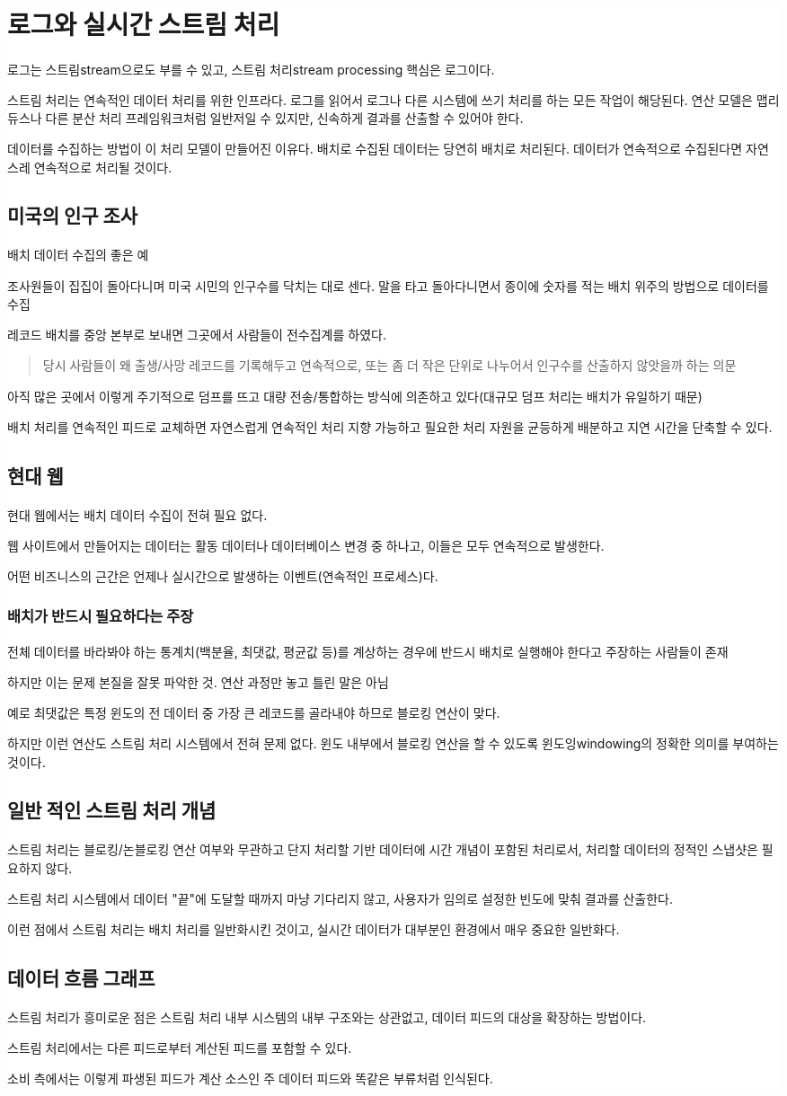 # 로그와 실시간 스트림 처리

로그는 스트림stream으로도 부를 수 있고, 스트림 처리stream processing 핵심은 로그이다.

스트림 처리는 연속적인 데이터 처리를 위한 인프라다. 로그를 읽어서 로그나 다른 시스템에 쓰기 처리를 하는 모든 작업이 해당된다. 연산 모델은 맵리듀스나 다른 분산 처리 프레임워크처럼 일반저일 수 있지만, 신속하게 결과를 산출할 수 있어야 한다.

데이터를 수집하는 방법이 이 처리 모델이 만들어진 이유다. 배치로 수집된 데이터는 당연히 배치로 처리된다. 데이터가 연속적으로 수집된다면 자연스레 연속적으로 처리될 것이다.

## 미국의 인구 조사

배치 데이터 수집의 좋은 예

조사원들이 집집이 돌아다니며 미국 시민의 인구수를 닥치는 대로 센다. 말을 타고 돌아다니면서 종이에 숫자를 적는 배치 위주의 방법으로 데이터를 수집

레코드 배치를 중앙 본부로 보내면 그곳에서 사람들이 전수집계를 하였다.

> 당시 사람들이 왜 출생/사망 레코드를 기록해두고 연속적으로, 또는 좀 더 작은 단위로 나누어서 인구수를 산출하지 않앗을까 하는 의문

아직 많은 곳에서 이렇게 주기적으로 덤프를 뜨고 대량 전송/통합하는 방식에 의존하고 있다(대규모 덤프 처리는 배치가 유일하기 때문)

배치 처리를 연속적인 피드로 교체하면 자연스럽게 연속적인 처리 지향 가능하고 필요한 처리 자원을 균등하게 배분하고 지연 시간을 단축할 수 있다.

## 현대 웹

현대 웹에서는 배치 데이터 수집이 전혀 필요 없다.

웹 사이트에서 만들어지는 데이터는 활동 데이터나 데이터베이스 변경 중 하나고, 이들은 모두 연속적으로 발생한다.

어떤 비즈니스의 근간은 언제나 실시간으로 발생하는 이벤트(연속적인 프로세스)다.

### 배치가 반드시 필요하다는 주장

전체 데이터를 바라봐야 하는 통계치(백분율, 최댓값, 평균값 등)를 계상하는 경우에 반드시 배치로 실행해야 한다고 주장하는 사람들이 존재

하지만 이는 문제 본질을 잘못 파악한 것. 연산 과정만 놓고 틀린 말은 아님

예로 최댓값은 특정 윈도의 전 데이터 중 가장 큰 레코드를 골라내야 하므로 블로킹 연산이 맞다.

하지만 이런 연산도 스트림 처리 시스템에서 전혀 문제 없다. 윈도 내부에서 블로킹 연산을 할 수 있도록 윈도잉windowing의 정확한 의미를 부여하는 것이다.

## 일반 적인 스트림 처리 개념

스트림 처리는 블로킹/논블로킹 연산 여부와 무관하고 단지 처리할 기반 데이터에 시간 개념이 포함된 처리로서, 처리할 데이터의 정적인 스냅샷은 필요하지 않다.

스트림 처리 시스템에서 데이터 "끝"에 도달할 때까지 마냥 기다리지 않고, 사용자가 임의로 설정한 빈도에 맞춰 결과를 산출한다.

이런 점에서 스트림 처리는 배치 처리를 일반화시킨 것이고, 실시간 데이터가 대부분인 환경에서 매우 중요한 일반화다.

## 데이터 흐름 그래프

스트림 처리가 흥미로운 점은 스트림 처리 내부 시스템의 내부 구조와는 상관없고, 데이터 피드의 대상을 확장하는 방법이다.

스트림 처리에서는 다른 피드로부터 계산된 피드를 포함할 수 있다.

소비 측에서는 이렇게 파생된 피드가 계산 소스인 주 데이터 피드와 똑같은 부류처럼 인식된다.
